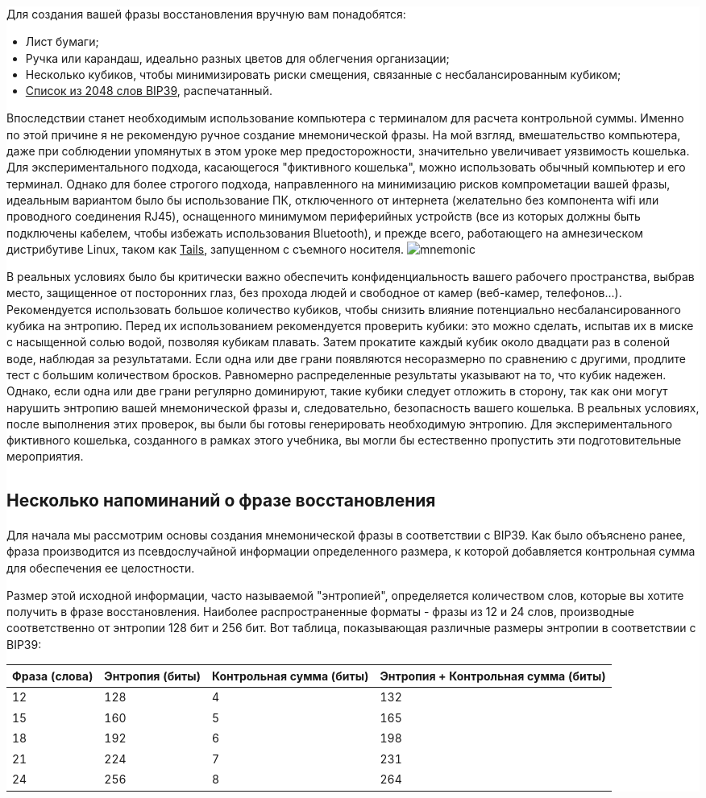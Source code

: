 Для создания вашей фразы восстановления вручную вам понадобятся:

- Лист бумаги;
- Ручка или карандаш, идеально разных цветов для облегчения организации;
- Несколько кубиков, чтобы минимизировать риски смещения, связанные с несбалансированным кубиком;
- [Список из 2048 слов BIP39](https://github.com/PlanB-Network/bitcoin-educational-content/tree/dev/tutorials/others/generate-mnemonic-phrase/assets/BIP39-WORDLIST.pdf), распечатанный.

Впоследствии станет необходимым использование компьютера с терминалом для расчета контрольной суммы. Именно по этой причине я не рекомендую ручное создание мнемонической фразы. На мой взгляд, вмешательство компьютера, даже при соблюдении упомянутых в этом уроке мер предосторожности, значительно увеличивает уязвимость кошелька.
Для экспериментального подхода, касающегося "фиктивного кошелька", можно использовать обычный компьютер и его терминал. Однако для более строгого подхода, направленного на минимизацию рисков компрометации вашей фразы, идеальным вариантом было бы использование ПК, отключенного от интернета (желательно без компонента wifi или проводного соединения RJ45), оснащенного минимумом периферийных устройств (все из которых должны быть подключены кабелем, чтобы избежать использования Bluetooth), и прежде всего, работающего на амнезическом дистрибутиве Linux, таком как [Tails](https://tails.boum.org/index.fr.html), запущенном с съемного носителя.
![mnemonic](assets/notext/2.webp)

В реальных условиях было бы критически важно обеспечить конфиденциальность вашего рабочего пространства, выбрав место, защищенное от посторонних глаз, без прохода людей и свободное от камер (веб-камер, телефонов...).
Рекомендуется использовать большое количество кубиков, чтобы снизить влияние потенциально несбалансированного кубика на энтропию. Перед их использованием рекомендуется проверить кубики: это можно сделать, испытав их в миске с насыщенной солью водой, позволяя кубикам плавать. Затем прокатите каждый кубик около двадцати раз в соленой воде, наблюдая за результатами. Если одна или две грани появляются несоразмерно по сравнению с другими, продлите тест с большим количеством бросков. Равномерно распределенные результаты указывают на то, что кубик надежен. Однако, если одна или две грани регулярно доминируют, такие кубики следует отложить в сторону, так как они могут нарушить энтропию вашей мнемонической фразы и, следовательно, безопасность вашего кошелька.
В реальных условиях, после выполнения этих проверок, вы были бы готовы генерировать необходимую энтропию. Для экспериментального фиктивного кошелька, созданного в рамках этого учебника, вы могли бы естественно пропустить эти подготовительные мероприятия.

## Несколько напоминаний о фразе восстановления

Для начала мы рассмотрим основы создания мнемонической фразы в соответствии с BIP39. Как было объяснено ранее, фраза производится из псевдослучайной информации определенного размера, к которой добавляется контрольная сумма для обеспечения ее целостности.

Размер этой исходной информации, часто называемой "энтропией", определяется количеством слов, которые вы хотите получить в фразе восстановления. Наиболее распространенные форматы - фразы из 12 и 24 слов, производные соответственно от энтропии 128 бит и 256 бит. Вот таблица, показывающая различные размеры энтропии в соответствии с BIP39:

| Фраза (слова) | Энтропия (биты) | Контрольная сумма (биты) | Энтропия + Контрольная сумма (биты) |
| ------------- | --------------- | ------------------------ | ----------------------------------- |
| 12            | 128             | 4                        | 132                                 |
| 15            | 160             | 5                        | 165                                 |
| 18            | 192             | 6                        | 198                                 |
| 21            | 224             | 7                        | 231                                 |
| 24            | 256             | 8                        | 264                                 |

